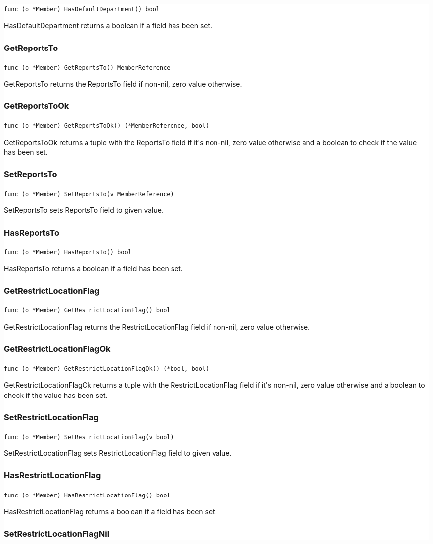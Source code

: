 `func (o *Member) HasDefaultDepartment() bool`

HasDefaultDepartment returns a boolean if a field has been set.

### GetReportsTo

`func (o *Member) GetReportsTo() MemberReference`

GetReportsTo returns the ReportsTo field if non-nil, zero value otherwise.

### GetReportsToOk

`func (o *Member) GetReportsToOk() (*MemberReference, bool)`

GetReportsToOk returns a tuple with the ReportsTo field if it's non-nil, zero value otherwise
and a boolean to check if the value has been set.

### SetReportsTo

`func (o *Member) SetReportsTo(v MemberReference)`

SetReportsTo sets ReportsTo field to given value.

### HasReportsTo

`func (o *Member) HasReportsTo() bool`

HasReportsTo returns a boolean if a field has been set.

### GetRestrictLocationFlag

`func (o *Member) GetRestrictLocationFlag() bool`

GetRestrictLocationFlag returns the RestrictLocationFlag field if non-nil, zero value otherwise.

### GetRestrictLocationFlagOk

`func (o *Member) GetRestrictLocationFlagOk() (*bool, bool)`

GetRestrictLocationFlagOk returns a tuple with the RestrictLocationFlag field if it's non-nil, zero value otherwise
and a boolean to check if the value has been set.

### SetRestrictLocationFlag

`func (o *Member) SetRestrictLocationFlag(v bool)`

SetRestrictLocationFlag sets RestrictLocationFlag field to given value.

### HasRestrictLocationFlag

`func (o *Member) HasRestrictLocationFlag() bool`

HasRestrictLocationFlag returns a boolean if a field has been set.

### SetRestrictLocationFlagNil
